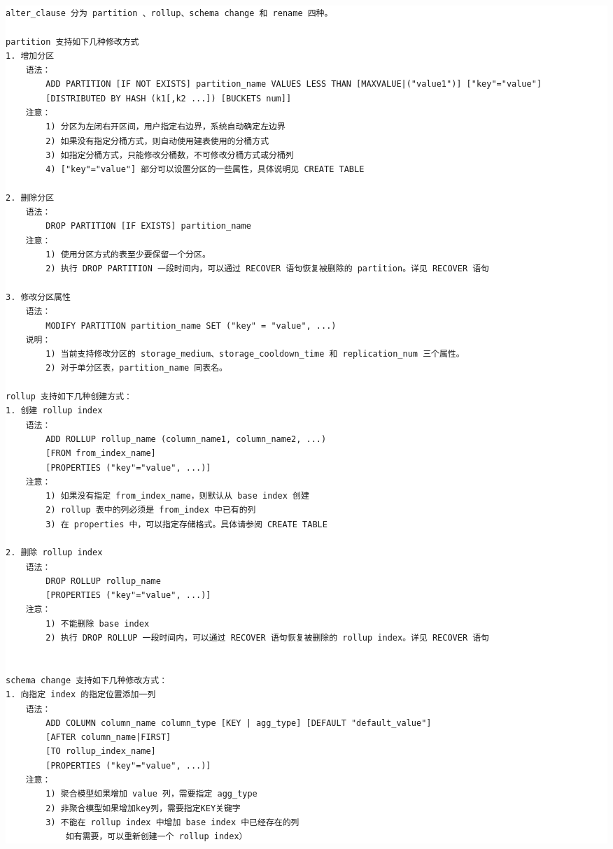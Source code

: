     alter_clause 分为 partition 、rollup、schema change 和 rename 四种。

    partition 支持如下几种修改方式
    1. 增加分区
        语法：
            ADD PARTITION [IF NOT EXISTS] partition_name VALUES LESS THAN [MAXVALUE|("value1")] ["key"="value"]
            [DISTRIBUTED BY HASH (k1[,k2 ...]) [BUCKETS num]]
        注意：
            1) 分区为左闭右开区间，用户指定右边界，系统自动确定左边界
            2) 如果没有指定分桶方式，则自动使用建表使用的分桶方式
            3) 如指定分桶方式，只能修改分桶数，不可修改分桶方式或分桶列
            4) ["key"="value"] 部分可以设置分区的一些属性，具体说明见 CREATE TABLE

    2. 删除分区
        语法：
            DROP PARTITION [IF EXISTS] partition_name
        注意：
            1) 使用分区方式的表至少要保留一个分区。
            2) 执行 DROP PARTITION 一段时间内，可以通过 RECOVER 语句恢复被删除的 partition。详见 RECOVER 语句
            
    3. 修改分区属性
        语法：
            MODIFY PARTITION partition_name SET ("key" = "value", ...)
        说明：
            1) 当前支持修改分区的 storage_medium、storage_cooldown_time 和 replication_num 三个属性。
            2) 对于单分区表，partition_name 同表名。
        
    rollup 支持如下几种创建方式：
    1. 创建 rollup index
        语法：
            ADD ROLLUP rollup_name (column_name1, column_name2, ...)
            [FROM from_index_name]
            [PROPERTIES ("key"="value", ...)]
        注意：
            1) 如果没有指定 from_index_name，则默认从 base index 创建
            2) rollup 表中的列必须是 from_index 中已有的列
            3) 在 properties 中，可以指定存储格式。具体请参阅 CREATE TABLE
            
    2. 删除 rollup index
        语法：
            DROP ROLLUP rollup_name
            [PROPERTIES ("key"="value", ...)]
        注意：
            1) 不能删除 base index
            2) 执行 DROP ROLLUP 一段时间内，可以通过 RECOVER 语句恢复被删除的 rollup index。详见 RECOVER 语句
    
            
    schema change 支持如下几种修改方式：
    1. 向指定 index 的指定位置添加一列
        语法：
            ADD COLUMN column_name column_type [KEY | agg_type] [DEFAULT "default_value"]
            [AFTER column_name|FIRST]
            [TO rollup_index_name]
            [PROPERTIES ("key"="value", ...)]
        注意：
            1) 聚合模型如果增加 value 列，需要指定 agg_type
            2) 非聚合模型如果增加key列，需要指定KEY关键字
            3) 不能在 rollup index 中增加 base index 中已经存在的列
                如有需要，可以重新创建一个 rollup index）
            